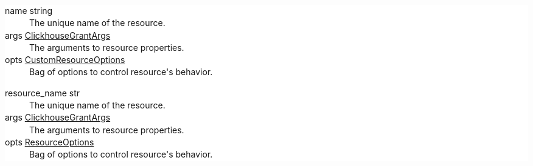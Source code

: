 <div>
<pulumi-choosable type="language" values="javascript,typescript">

<dl class="resources-properties"><dt
        class="property-required" title="Required">
        <span>name</span>
        <span class="property-indicator"></span>
        <span class="property-type">string</span>
    </dt>
    <dd>The unique name of the resource.</dd><dt
        class="property-required" title="Required">
        <span>args</span>
        <span class="property-indicator"></span>
        <span class="property-type"><a href="#inputs">ClickhouseGrantArgs</a></span>
    </dt>
    <dd>The arguments to resource properties.</dd><dt
        class="property-optional" title="Optional">
        <span>opts</span>
        <span class="property-indicator"></span>
        <span class="property-type"><a href="/docs/reference/pkg/nodejs/pulumi/pulumi/#CustomResourceOptions">CustomResourceOptions</a></span>
    </dt>
    <dd>Bag of options to control resource&#39;s behavior.</dd></dl>

</pulumi-choosable>
</div>

<div>
<pulumi-choosable type="language" values="python">

<dl class="resources-properties"><dt
        class="property-required" title="Required">
        <span>resource_name</span>
        <span class="property-indicator"></span>
        <span class="property-type">str</span>
    </dt>
    <dd>The unique name of the resource.</dd><dt
        class="property-required" title="Required">
        <span>args</span>
        <span class="property-indicator"></span>
        <span class="property-type"><a href="#inputs">ClickhouseGrantArgs</a></span>
    </dt>
    <dd>The arguments to resource properties.</dd><dt
        class="property-optional" title="Optional">
        <span>opts</span>
        <span class="property-indicator"></span>
        <span class="property-type"><a href="/docs/reference/pkg/python/pulumi/#pulumi.ResourceOptions">ResourceOptions</a></span>
    </dt>
    <dd>Bag of options to control resource&#39;s behavior.</dd></dl>

</pulumi-choosable>
</div>
